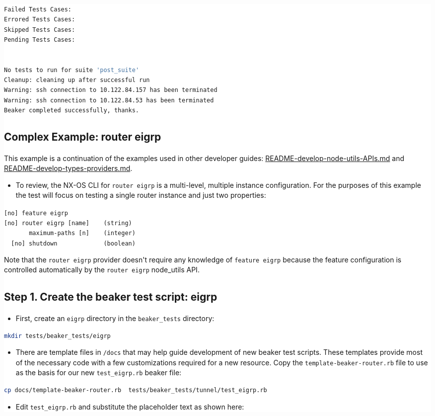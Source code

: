 ```bash
Failed Tests Cases:
Errored Tests Cases:
Skipped Tests Cases:
Pending Tests Cases:


No tests to run for suite 'post_suite'
Cleanup: cleaning up after successful run
Warning: ssh connection to 10.122.84.157 has been terminated
Warning: ssh connection to 10.122.84.53 has been terminated
Beaker completed successfully, thanks.
```

## <a name="complex-example-router-eigrp">Complex Example: router eigrp</a>

This example is a continuation of the examples used in other developer guides: [README-develop-node-utils-APIs.md](https://github.com/cisco/cisco-network-node-utils/blob/develop/docs/README-develop-node-utils-APIs.md) and [README-develop-types-providers.md](docs/README-develop-types-providers.md).

* To review, the NX-OS CLI for `router eigrp` is a multi-level, multiple instance configuration. For the purposes of this example the test will focus on testing a single router instance and just two properties:

~~~
[no] feature eigrp
[no] router eigrp [name]    (string)
       maximum-paths [n]    (integer)
  [no] shutdown             (boolean)
~~~

Note that the `router eigrp` provider doesn't require any knowledge of `feature eigrp` because the feature configuration is controlled automatically by the `router eigrp` node_utils API.


## <a name="s1-comp">Step 1. Create the beaker test script: eigrp</a>

* First, create an `eigrp` directory in the `beaker_tests` directory:

~~~bash
mkdir tests/beaker_tests/eigrp
~~~

* There are template files in `/docs` that may help guide development of new beaker test scripts. These templates provide most of the necessary code with a few customizations required for a new resource. Copy the `template-beaker-router.rb` file to use as the basis for our new `test_eigrp.rb` beaker file:

~~~bash
cp docs/template-beaker-router.rb  tests/beaker_tests/tunnel/test_eigrp.rb
~~~

* Edit `test_eigrp.rb` and substitute the placeholder text as shown here:
